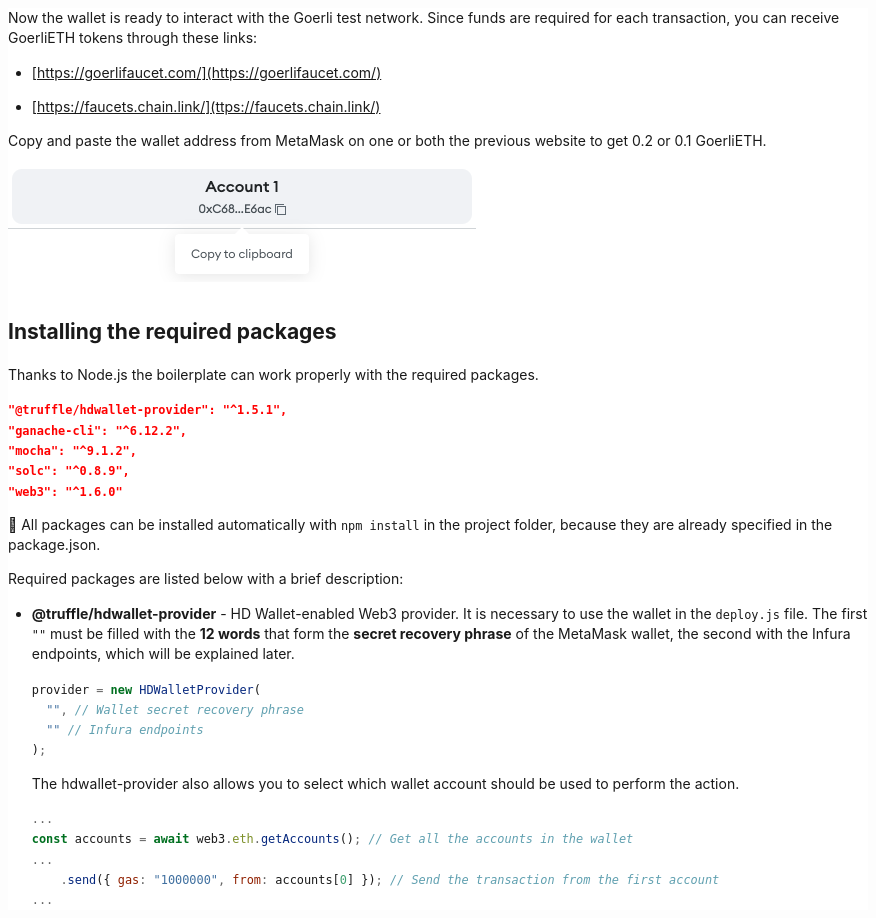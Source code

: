 Now the wallet is ready to interact with the Goerli test network. Since funds are required for each transaction, you can receive GoerliETH tokens through these links:

- [https://goerlifaucet.com/](https://goerlifaucet.com/)

- [https://faucets.chain.link/](ttps://faucets.chain.link/)

Copy and paste the wallet address from MetaMask on one or both the previous website to get 0.2 or 0.1 GoerliETH.

![MetaMask-4](/assets/posts/hands-on-foo-contract/metamask-4.png)

## Installing the required packages

Thanks to Node.js the boilerplate can work properly with the required packages.

```json
"@truffle/hdwallet-provider": "^1.5.1",
"ganache-cli": "^6.12.2",
"mocha": "^9.1.2",
"solc": "^0.8.9",
"web3": "^1.6.0"
```

🚨 All packages can be installed automatically with `npm install` in the project folder, because they are already specified in the package.json.

Required packages are listed below with a brief description:

- **@truffle/hdwallet-provider** - HD Wallet-enabled Web3 provider.
  It is necessary to use the wallet in the `deploy.js` file. The first `""` must be filled with the **12 words** that form the **secret recovery phrase** of the MetaMask wallet, the second with the Infura endpoints, which will be explained later.

  ```js
  provider = new HDWalletProvider(
    "", // Wallet secret recovery phrase
    "" // Infura endpoints
  );
  ```

  The hdwallet-provider also allows you to select which wallet account should be used to perform the action.

  ```js
  ...
  const accounts = await web3.eth.getAccounts(); // Get all the accounts in the wallet
  ...
      .send({ gas: "1000000", from: accounts[0] }); // Send the transaction from the first account
  ...
  ```

